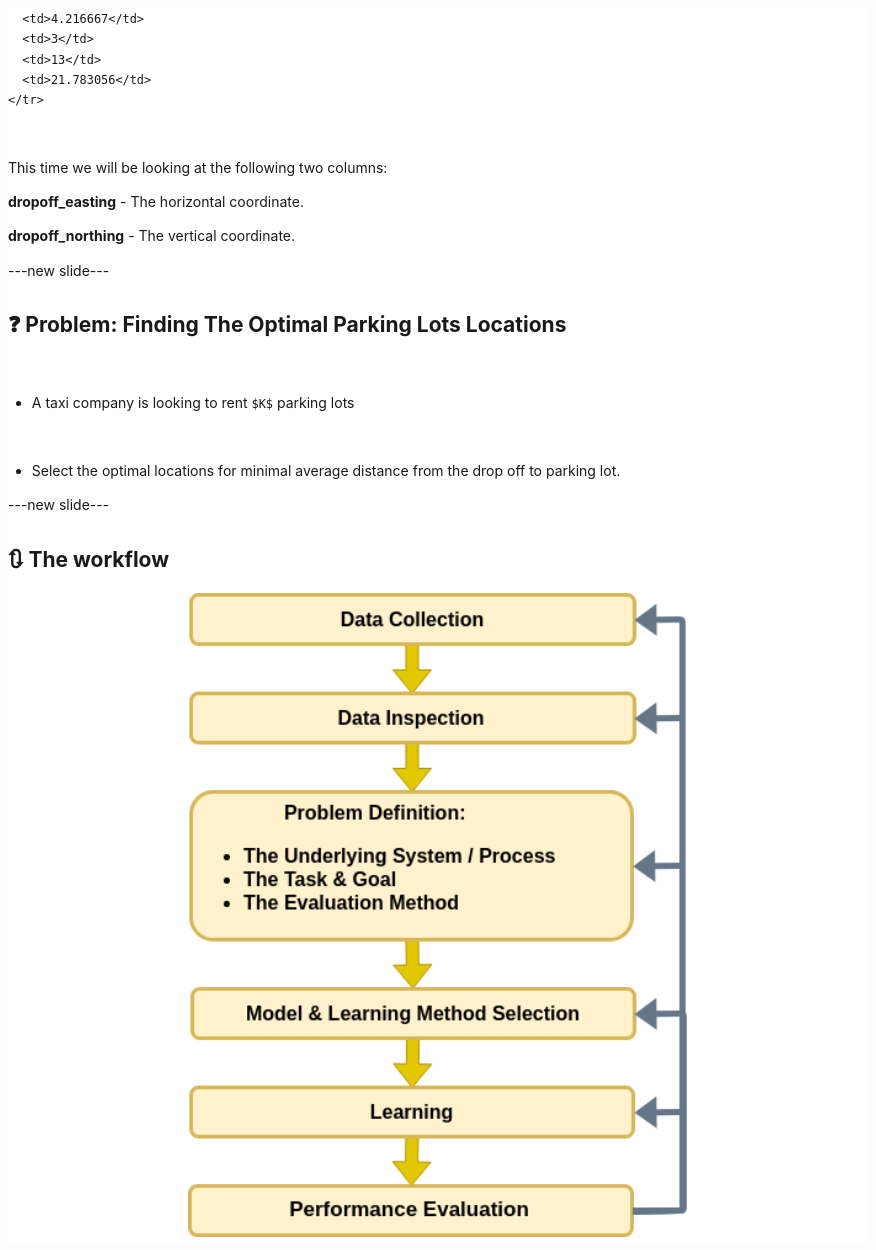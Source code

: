       <td>4.216667</td>
      <td>3</td>
      <td>13</td>
      <td>21.783056</td>
    </tr>
  </tbody>
</table>
</div>

<br>

This time we will be looking at the following two columns:

**dropoff_easting** - The horizontal coordinate.

**dropoff_northing** - The vertical coordinate.

---new slide---

## ❓️ Problem: Finding The Optimal Parking Lots Locations

<br>

- A taxi company is looking to rent `$K$` parking lots

<br>

- Select the optimal locations for minimal average distance from the drop off to parking lot.

---new slide---

## 🔃 The workflow

<center>
<img src="../media/diagrams/workflow/workflow_intro.png" style="width:500px"/>
</center>
